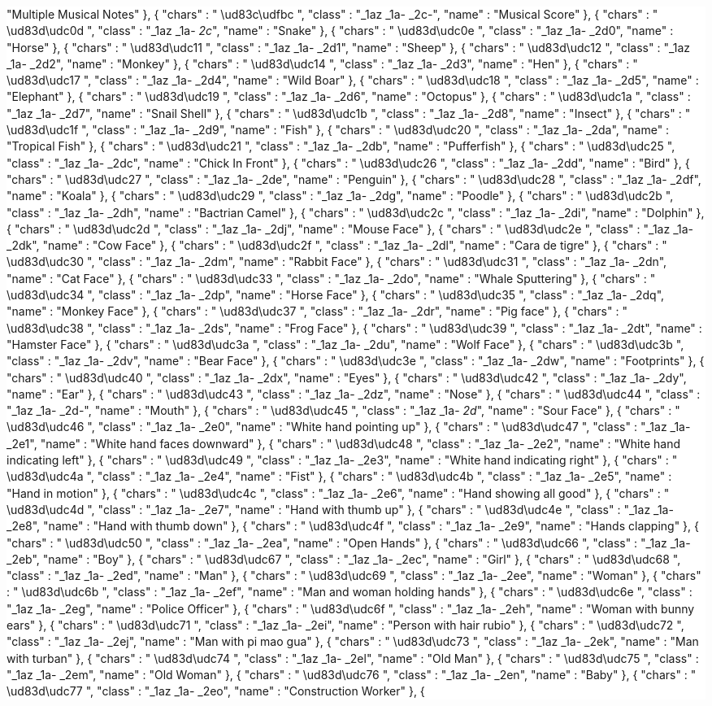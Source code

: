 "Multiple Musical Notes" 	}, { 		"chars" : " \ud83c\udfbc ", 		"class" : "_1az _1a- _2c-", 		"name" : "Musical Score" 	}, { 		"chars" : " \ud83d\udc0d ", 		"class" : "_1az _1a- _2c_", 		"name" : "Snake" 	}, { 		"chars" : " \ud83d\udc0e ", 		"class" : "_1az _1a- _2d0", 		"name" : "Horse" 	}, { 		"chars" : " \ud83d\udc11 ", 		"class" : "_1az _1a- _2d1", 		"name" : "Sheep" 	}, { 		"chars" : " \ud83d\udc12 ", 		"class" : "_1az _1a- _2d2", 		"name" : "Monkey" 	}, { 		"chars" : " \ud83d\udc14 ", 		"class" : "_1az _1a- _2d3", 		"name" : "Hen" 	}, { 		"chars" : " \ud83d\udc17 ", 		"class" : "_1az _1a- _2d4", 		"name" : "Wild Boar" 	}, { 		"chars" : " \ud83d\udc18 ", 		"class" : "_1az _1a- _2d5", 		"name" : "Elephant" 	}, { 		"chars" : " \ud83d\udc19 ", 		"class" : "_1az _1a- _2d6", 		"name" : "Octopus" 	}, { 		"chars" : " \ud83d\udc1a ", 		"class" : "_1az _1a- _2d7", 		"name" : "Snail Shell" 	}, { 		"chars" : " \ud83d\udc1b ", 		"class" : "_1az _1a- _2d8", 		"name" : "Insect" 	}, { 		"chars" : " \ud83d\udc1f ", 		"class" : "_1az _1a- _2d9", 		"name" : "Fish" 	}, { 		"chars" : " \ud83d\udc20 ", 		"class" : "_1az _1a- _2da", 		"name" : "Tropical Fish" 	}, { 		"chars" : " \ud83d\udc21 ", 		"class" : "_1az _1a- _2db", 		"name" : "Pufferfish" 	}, { 		"chars" : " \ud83d\udc25 ", 		"class" : "_1az _1a- _2dc", 		"name" : "Chick In Front" 	}, { 		"chars" : " \ud83d\udc26 ", 		"class" : "_1az _1a- _2dd", 		"name" : "Bird" 	}, { 		"chars" : " \ud83d\udc27 ", 		"class" : "_1az _1a- _2de", 		"name" : "Penguin" 	}, { 		"chars" : " \ud83d\udc28 ", 		"class" : "_1az _1a- _2df", 		"name" : "Koala" 	}, { 		"chars" : " \ud83d\udc29 ", 		"class" : "_1az _1a- _2dg", 		"name" : "Poodle" 	}, { 		"chars" : " \ud83d\udc2b ", 		"class" : "_1az _1a- _2dh", 		"name" : "Bactrian Camel" 	}, { 		"chars" : " \ud83d\udc2c ", 		"class" : "_1az _1a- _2di", 		"name" : "Dolphin" 	}, { 		"chars" : " \ud83d\udc2d ", 		"class" : "_1az _1a- _2dj", 		"name" : "Mouse Face" 	}, { 		"chars" : " \ud83d\udc2e ", 		"class" : "_1az _1a- _2dk", 		"name" : "Cow Face" 	}, { 		"chars" : " \ud83d\udc2f ", 		"class" : "_1az _1a- _2dl", 		"name" : "Cara de tigre" 	}, { 		"chars" : " \ud83d\udc30 ", 		"class" : "_1az _1a- _2dm", 		"name" : "Rabbit Face" 	}, { 		"chars" : " \ud83d\udc31 ", 		"class" : "_1az _1a- _2dn", 		"name" : "Cat Face" 	}, { 		"chars" : " \ud83d\udc33 ", 		"class" : "_1az _1a- _2do", 		"name" : "Whale Sputtering" 	}, { 		"chars" : " \ud83d\udc34 ", 		"class" : "_1az _1a- _2dp", 		"name" : "Horse Face" 	}, { 		"chars" : " \ud83d\udc35 ", 		"class" : "_1az _1a- _2dq", 		"name" : "Monkey Face" 	}, { 		"chars" : " \ud83d\udc37 ", 		"class" : "_1az _1a- _2dr", 		"name" : "Pig face" 	}, { 		"chars" : " \ud83d\udc38 ", 		"class" : "_1az _1a- _2ds", 		"name" : "Frog Face" 	}, { 		"chars" : " \ud83d\udc39 ", 		"class" : "_1az _1a- _2dt", 		"name" : "Hamster Face" 	}, { 		"chars" : " \ud83d\udc3a ", 		"class" : "_1az _1a- _2du", 		"name" : "Wolf Face" 	}, { 		"chars" : " \ud83d\udc3b ", 		"class" : "_1az _1a- _2dv", 		"name" : "Bear Face" 	}, { 		"chars" : " \ud83d\udc3e ", 		"class" : "_1az _1a- _2dw", 		"name" : "Footprints" 	}, { 		"chars" : " \ud83d\udc40 ", 		"class" : "_1az _1a- _2dx", 		"name" : "Eyes" 	}, { 		"chars" : " \ud83d\udc42 ", 		"class" : "_1az _1a- _2dy", 		"name" : "Ear" 	}, { 		"chars" : " \ud83d\udc43 ", 		"class" : "_1az _1a- _2dz", 		"name" : "Nose" 	}, { 		"chars" : " \ud83d\udc44 ", 		"class" : "_1az _1a- _2d-", 		"name" : "Mouth" 	}, { 		"chars" : " \ud83d\udc45 ", 		"class" : "_1az _1a- _2d_", 		"name" : "Sour Face" 	}, { 		"chars" : " \ud83d\udc46 ", 		"class" : "_1az _1a- _2e0", 		"name" : "White hand pointing up" 	}, { 		"chars" : " \ud83d\udc47 ", 		"class" : "_1az _1a- _2e1", 		"name" : "White hand faces downward" 	}, { 		"chars" : " \ud83d\udc48 ", 		"class" : "_1az _1a- _2e2", 		"name" : "White hand indicating left" 	}, { 		"chars" : " \ud83d\udc49 ", 		"class" : "_1az _1a- _2e3", 		"name" : "White hand indicating right" 	}, { 		"chars" : " \ud83d\udc4a ", 		"class" : "_1az _1a- _2e4", 		"name" : "Fist" 	}, { 		"chars" : " \ud83d\udc4b ", 		"class" : "_1az _1a- _2e5", 		"name" : "Hand in motion" 	}, { 		"chars" : " \ud83d\udc4c ", 		"class" : "_1az _1a- _2e6", 		"name" : "Hand showing all good" 	}, { 		"chars" : " \ud83d\udc4d ", 		"class" : "_1az _1a- _2e7", 		"name" : "Hand with thumb up" 	}, { 		"chars" : " \ud83d\udc4e ", 		"class" : "_1az _1a- _2e8", 		"name" : "Hand with thumb down" 	}, { 		"chars" : " \ud83d\udc4f ", 		"class" : "_1az _1a- _2e9", 		"name" : "Hands clapping" 	}, { 		"chars" : " \ud83d\udc50 ", 		"class" : "_1az _1a- _2ea", 		"name" : "Open Hands" 	}, { 		"chars" : " \ud83d\udc66 ", 		"class" : "_1az _1a- _2eb", 		"name" : "Boy" 	}, { 		"chars" : " \ud83d\udc67 ", 		"class" : "_1az _1a- _2ec", 		"name" : "Girl" 	}, { 		"chars" : " \ud83d\udc68 ", 		"class" : "_1az _1a- _2ed", 		"name" : "Man" 	}, { 		"chars" : " \ud83d\udc69 ", 		"class" : "_1az _1a- _2ee", 		"name" : "Woman" 	}, { 		"chars" : " \ud83d\udc6b ", 		"class" : "_1az _1a- _2ef", 		"name" : "Man and woman holding hands" 	}, { 		"chars" : " \ud83d\udc6e ", 		"class" : "_1az _1a- _2eg", 		"name" : "Police Officer" 	}, { 		"chars" : " \ud83d\udc6f ", 		"class" : "_1az _1a- _2eh", 		"name" : "Woman with bunny ears" 	}, { 		"chars" : " \ud83d\udc71 ", 		"class" : "_1az _1a- _2ei", 		"name" : "Person with hair rubio" 	}, { 		"chars" : " \ud83d\udc72 ", 		"class" : "_1az _1a- _2ej", 		"name" : "Man with pi mao gua" 	}, { 		"chars" : " \ud83d\udc73 ", 		"class" : "_1az _1a- _2ek", 		"name" : "Man with turban" 	}, { 		"chars" : " \ud83d\udc74 ", 		"class" : "_1az _1a- _2el", 		"name" : "Old Man" 	}, { 		"chars" : " \ud83d\udc75 ", 		"class" : "_1az _1a- _2em", 		"name" : "Old Woman" 	}, { 		"chars" : " \ud83d\udc76 ", 		"class" : "_1az _1a- _2en", 		"name" : "Baby" 	}, { 		"chars" : " \ud83d\udc77 ", 		"class" : "_1az _1a- _2eo", 		"name" : "Construction Worker" 	}, {